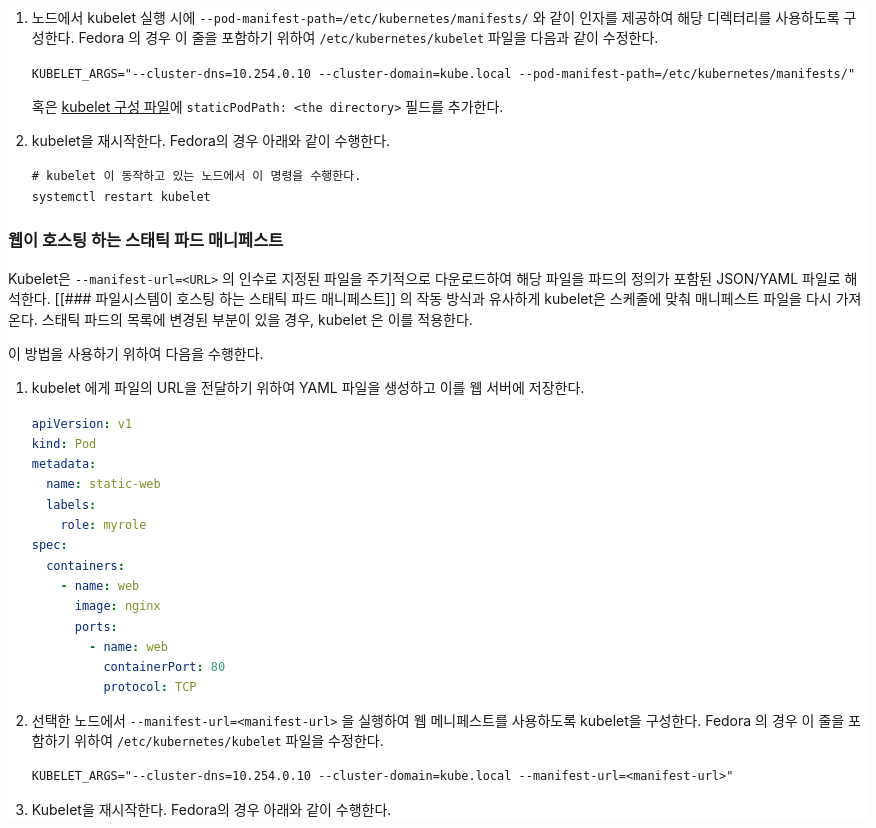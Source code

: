     
1. 노드에서 kubelet 실행 시에 `--pod-manifest-path=/etc/kubernetes/manifests/` 와 같이 인자를 제공하여 해당 디렉터리를 사용하도록 구성한다. Fedora 의 경우 이 줄을 포함하기 위하여 `/etc/kubernetes/kubelet` 파일을 다음과 같이 수정한다.
    
    ```
    KUBELET_ARGS="--cluster-dns=10.254.0.10 --cluster-domain=kube.local --pod-manifest-path=/etc/kubernetes/manifests/"
    ```
    
    혹은 [kubelet 구성 파일](https://kubernetes.io/docs/reference/config-api/kubelet-config.v1beta1/)에 `staticPodPath: <the directory>` 필드를 추가한다.
    
4. kubelet을 재시작한다. Fedora의 경우 아래와 같이 수행한다.
    
    ```shell
    # kubelet 이 동작하고 있는 노드에서 이 명령을 수행한다.
    systemctl restart kubelet
    ```
    

### 웹이 호스팅 하는 스태틱 파드 매니페스트

Kubelet은 `--manifest-url=<URL>` 의 인수로 지정된 파일을 주기적으로 다운로드하여 해당 파일을 파드의 정의가 포함된 JSON/YAML 파일로 해석한다. [[### 파일시스템이 호스팅 하는 스태틱 파드 매니페스트]] 의 작동 방식과 유사하게 kubelet은 스케줄에 맞춰 매니페스트 파일을 다시 가져온다. 스태틱 파드의 목록에 변경된 부분이 있을 경우, kubelet 은 이를 적용한다.

이 방법을 사용하기 위하여 다음을 수행한다.

1. kubelet 에게 파일의 URL을 전달하기 위하여 YAML 파일을 생성하고 이를 웹 서버에 저장한다.
    
    ```yaml
    apiVersion: v1
    kind: Pod
    metadata:
      name: static-web
      labels:
        role: myrole
    spec:
      containers:
        - name: web
          image: nginx
          ports:
            - name: web
              containerPort: 80
              protocol: TCP
    ```
    
2. 선택한 노드에서 `--manifest-url=<manifest-url>` 을 실행하여 웹 메니페스트를 사용하도록 kubelet을 구성한다. Fedora 의 경우 이 줄을 포함하기 위하여 `/etc/kubernetes/kubelet` 파일을 수정한다.
    
    ```
    KUBELET_ARGS="--cluster-dns=10.254.0.10 --cluster-domain=kube.local --manifest-url=<manifest-url>"
    ```
    
3. Kubelet을 재시작한다. Fedora의 경우 아래와 같이 수행한다.
    